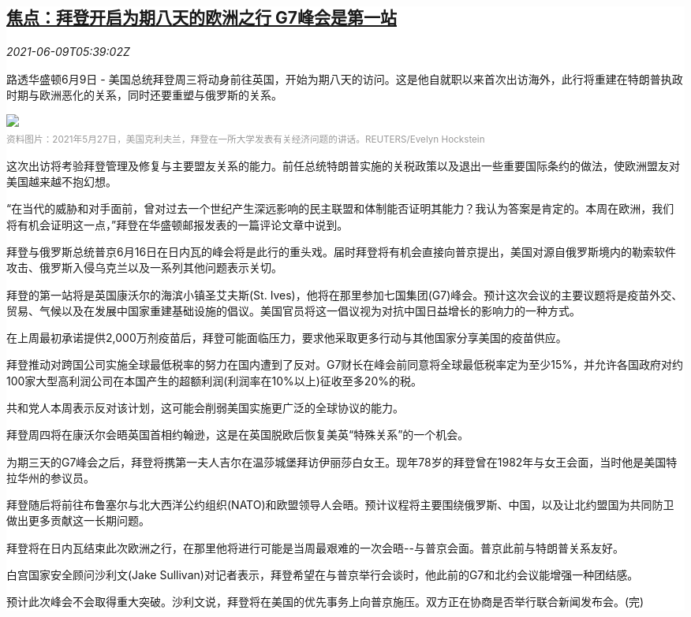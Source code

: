 
[焦点：拜登开启为期八天的欧洲之行 G7峰会是第一站](https://cn.reuters.com/article/us-biden-eu-g7-summit-trip-0609-idCNKCS2DL0ED)
------

<div><i>2021-06-09T05:39:02Z</i></div><p>路透华盛顿6月9日 - 美国总统拜登周三将动身前往英国，开始为期八天的访问。这是他自就职以来首次出访海外，此行将重建在特朗普执政时期与欧洲恶化的关系，同时还要重塑与俄罗斯的关系。</p><img src="https://static.reuters.com/resources/r/?m=02&d=20210609&t=2&i=1565007834&r=LYNXNPEH5806Y" width="100%"><div><small style="color: #999;">资料图片：2021年5月27日，美国克利夫兰，拜登在一所大学发表有关经济问题的讲话。REUTERS/Evelyn Hockstein</small></div><p>这次出访将考验拜登管理及修复与主要盟友关系的能力。前任总统特朗普实施的关税政策以及退出一些重要国际条约的做法，使欧洲盟友对美国越来越不抱幻想。</p><p>“在当代的威胁和对手面前，曾对过去一个世纪产生深远影响的民主联盟和体制能否证明其能力？我认为答案是肯定的。本周在欧洲，我们将有机会证明这一点，”拜登在华盛顿邮报发表的一篇评论文章中说到。</p><p>拜登与俄罗斯总统普京6月16日在日内瓦的峰会将是此行的重头戏。届时拜登将有机会直接向普京提出，美国对源自俄罗斯境内的勒索软件攻击、俄罗斯入侵乌克兰以及一系列其他问题表示关切。</p><p>拜登的第一站将是英国康沃尔的海滨小镇圣艾夫斯(St. Ives)，他将在那里参加七国集团(G7)峰会。预计这次会议的主要议题将是疫苗外交、贸易、气候以及在发展中国家重建基础设施的倡议。美国官员将这一倡议视为对抗中国日益增长的影响力的一种方式。</p><p>在上周最初承诺提供2,000万剂疫苗后，拜登可能面临压力，要求他采取更多行动与其他国家分享美国的疫苗供应。</p><p>拜登推动对跨国公司实施全球最低税率的努力在国内遭到了反对。G7财长在峰会前同意将全球最低税率定为至少15%，并允许各国政府对约100家大型高利润公司在本国产生的超额利润(利润率在10%以上)征收至多20%的税。</p><p>共和党人本周表示反对该计划，这可能会削弱美国实施更广泛的全球协议的能力。</p><p>拜登周四将在康沃尔会晤英国首相约翰逊，这是在英国脱欧后恢复美英“特殊关系”的一个机会。</p><p>为期三天的G7峰会之后，拜登将携第一夫人吉尔在温莎城堡拜访伊丽莎白女王。现年78岁的拜登曾在1982年与女王会面，当时他是美国特拉华州的参议员。</p><p>拜登随后将前往布鲁塞尔与北大西洋公约组织(NATO)和欧盟领导人会晤。预计议程将主要围绕俄罗斯、中国，以及让北约盟国为共同防卫做出更多贡献这一长期问题。</p><p>拜登将在日内瓦结束此次欧洲之行，在那里他将进行可能是当周最艰难的一次会晤--与普京会面。普京此前与特朗普关系友好。</p><p>白宫国家安全顾问沙利文(Jake Sullivan)对记者表示，拜登希望在与普京举行会谈时，他此前的G7和北约会议能增强一种团结感。</p><p>预计此次峰会不会取得重大突破。沙利文说，拜登将在美国的优先事务上向普京施压。双方正在协商是否举行联合新闻发布会。(完)</p>
